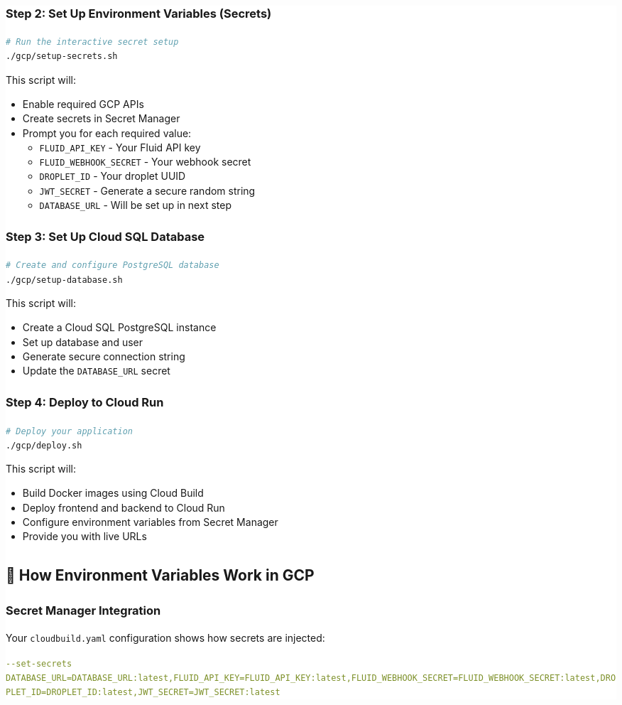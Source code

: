 ### Step 2: Set Up Environment Variables (Secrets)

```bash
# Run the interactive secret setup
./gcp/setup-secrets.sh
```

This script will:
- Enable required GCP APIs
- Create secrets in Secret Manager
- Prompt you for each required value:
  - `FLUID_API_KEY` - Your Fluid API key
  - `FLUID_WEBHOOK_SECRET` - Your webhook secret
  - `DROPLET_ID` - Your droplet UUID
  - `JWT_SECRET` - Generate a secure random string
  - `DATABASE_URL` - Will be set up in next step

### Step 3: Set Up Cloud SQL Database

```bash
# Create and configure PostgreSQL database
./gcp/setup-database.sh
```

This script will:
- Create a Cloud SQL PostgreSQL instance
- Set up database and user
- Generate secure connection string
- Update the `DATABASE_URL` secret

### Step 4: Deploy to Cloud Run

```bash
# Deploy your application
./gcp/deploy.sh
```

This script will:
- Build Docker images using Cloud Build
- Deploy frontend and backend to Cloud Run
- Configure environment variables from Secret Manager
- Provide you with live URLs

## 🔐 How Environment Variables Work in GCP

### Secret Manager Integration

Your `cloudbuild.yaml` configuration shows how secrets are injected:

```yaml
--set-secrets
DATABASE_URL=DATABASE_URL:latest,FLUID_API_KEY=FLUID_API_KEY:latest,FLUID_WEBHOOK_SECRET=FLUID_WEBHOOK_SECRET:latest,DROPLET_ID=DROPLET_ID:latest,JWT_SECRET=JWT_SECRET:latest
```
